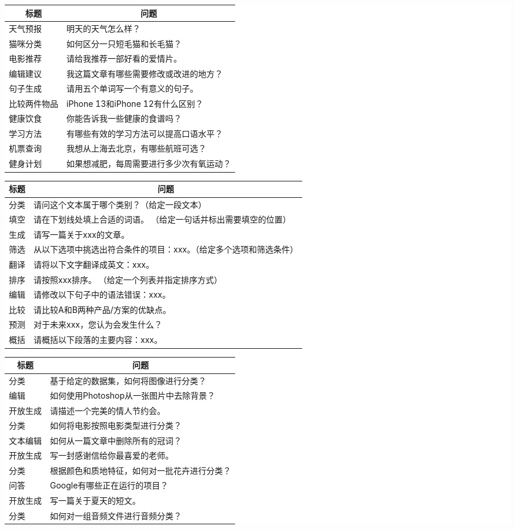 | 标题                                    | 问题                                                                              |
|-----------------------------------------|-----------------------------------------------------------------------------------|
| 天气预报                                | 明天的天气怎么样？                                                                  |
| 猫咪分类                                | 如何区分一只短毛猫和长毛猫？                                                        |
| 电影推荐                                | 请给我推荐一部好看的爱情片。                                                        |
| 编辑建议                                | 我这篇文章有哪些需要修改或改进的地方？                                                |
| 句子生成                                | 请用五个单词写一个有意义的句子。                                                     |
| 比较两件物品                            | iPhone 13和iPhone 12有什么区别？                                                     |
| 健康饮食                                | 你能告诉我一些健康的食谱吗？                                                         |
| 学习方法                                | 有哪些有效的学习方法可以提高口语水平？                                               |
| 机票查询                                | 我想从上海去北京，有哪些航班可选？                                                  |
| 健身计划                                | 如果想减肥，每周需要进行多少次有氧运动？                                              |

| 标题 | 问题 |
| --- | --- |
| 分类 | 请问这个文本属于哪个类别？（给定一段文本） |
| 填空 | 请在下划线处填上合适的词语。 （给定一句话并标出需要填空的位置） |
| 生成 | 请写一篇关于xxx的文章。 |
| 筛选 | 从以下选项中挑选出符合条件的项目：xxx。（给定多个选项和筛选条件） |
| 翻译 | 请将以下文字翻译成英文：xxx。 |
| 排序 | 请按照xxx排序。 （给定一个列表并指定排序方式） |
| 编辑 | 请修改以下句子中的语法错误：xxx。 |
| 比较 | 请比较A和B两种产品/方案的优缺点。 |
| 预测 | 对于未来xxx，您认为会发生什么？ |
| 概括 | 请概括以下段落的主要内容：xxx。 |

|标题|问题|
|---|---|
|分类|基于给定的数据集，如何将图像进行分类？|
|编辑|如何使用Photoshop从一张图片中去除背景？|
|开放生成|请描述一个完美的情人节约会。|
|分类|如何将电影按照电影类型进行分类？|
|文本编辑|如何从一篇文章中删除所有的冠词？|
|开放生成|写一封感谢信给你最喜爱的老师。|
|分类|根据颜色和质地特征，如何对一批花卉进行分类？|
|问答|Google有哪些正在运行的项目？|
|开放生成|写一篇关于夏天的短文。|
|分类|如何对一组音频文件进行音频分类？|

